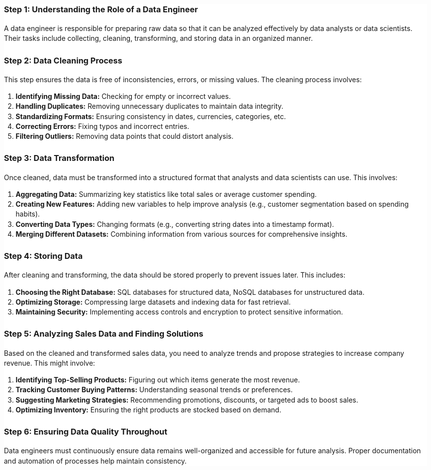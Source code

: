 

### **Step 1: Understanding the Role of a Data Engineer**
A data engineer is responsible for preparing raw data so that it can be analyzed effectively by data analysts or data scientists. Their tasks include collecting, cleaning, transforming, and storing data in an organized manner.

### **Step 2: Data Cleaning Process**
This step ensures the data is free of inconsistencies, errors, or missing values. The cleaning process involves:
1. **Identifying Missing Data:** Checking for empty or incorrect values.
2. **Handling Duplicates:** Removing unnecessary duplicates to maintain data integrity.
3. **Standardizing Formats:** Ensuring consistency in dates, currencies, categories, etc.
4. **Correcting Errors:** Fixing typos and incorrect entries.
5. **Filtering Outliers:** Removing data points that could distort analysis.

### **Step 3: Data Transformation**
Once cleaned, data must be transformed into a structured format that analysts and data scientists can use. This involves:
1. **Aggregating Data:** Summarizing key statistics like total sales or average customer spending.
2. **Creating New Features:** Adding new variables to help improve analysis (e.g., customer segmentation based on spending habits).
3. **Converting Data Types:** Changing formats (e.g., converting string dates into a timestamp format).
4. **Merging Different Datasets:** Combining information from various sources for comprehensive insights.

### **Step 4: Storing Data**
After cleaning and transforming, the data should be stored properly to prevent issues later. This includes:
1. **Choosing the Right Database:** SQL databases for structured data, NoSQL databases for unstructured data.
2. **Optimizing Storage:** Compressing large datasets and indexing data for fast retrieval.
3. **Maintaining Security:** Implementing access controls and encryption to protect sensitive information.

### **Step 5: Analyzing Sales Data and Finding Solutions**
Based on the cleaned and transformed sales data, you need to analyze trends and propose strategies to increase company revenue. This might involve:
1. **Identifying Top-Selling Products:** Figuring out which items generate the most revenue.
2. **Tracking Customer Buying Patterns:** Understanding seasonal trends or preferences.
3. **Suggesting Marketing Strategies:** Recommending promotions, discounts, or targeted ads to boost sales.
4. **Optimizing Inventory:** Ensuring the right products are stocked based on demand.

### **Step 6: Ensuring Data Quality Throughout**
Data engineers must continuously ensure data remains well-organized and accessible for future analysis. Proper documentation and automation of processes help maintain consistency.


